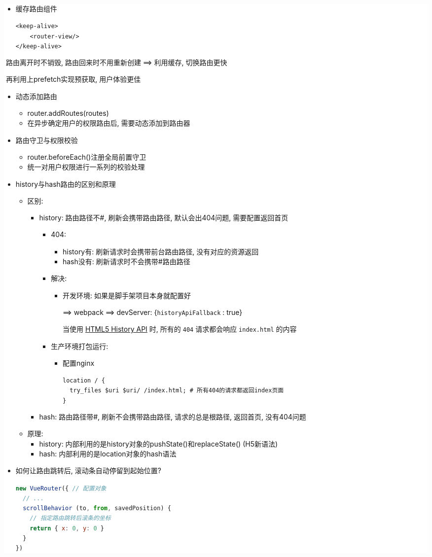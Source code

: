 - 缓存路由组件

  ```vue
  <keep-alive>
      <router-view/>
  </keep-alive>
  ```

​			路由离开时不销毁, 路由回来时不用重新创建  ==> 利用缓存, 切换路由更快

​			再利用上prefetch实现预获取, 用户体验更佳

- 动态添加路由
  - router.addRoutes(routes)
  - 在异步确定用户的权限路由后, 需要动态添加到路由器
  
- 路由守卫与权限校验
  - router.beforeEach()注册全局前置守卫
  - 统一对用户权限进行一系列的校验处理
  
- history与hash路由的区别和原理
  - 区别:
    - history:  路由路径不#, 刷新会携带路由路径, 默认会出404问题, 需要配置返回首页

      - 404: 

        - history有: 刷新请求时会携带前台路由路径, 没有对应的资源返回
        - hash没有: 刷新请求时不会携带#路由路径

      - 解决: 

        - 开发环境: 如果是脚手架项目本身就配置好 

          ==> webpack ==> devServer: {`historyApiFallback` : true}

          当使用 [HTML5 History API](https://developer.mozilla.org/en-US/docs/Web/API/History) 时, 所有的 `404` 请求都会响应 `index.html` 的内容

      - 生产环境打包运行:

        - 配置nginx

          ```nginx
          location / {
            try_files $uri $uri/ /index.html; # 所有404的请求都返回index页面
          }
          ```

    - hash: 路由路径带#, 刷新不会携带路由路径, 请求的总是根路径, 返回首页, 没有404问题
  - 原理:
    - history: 内部利用的是history对象的pushState()和replaceState() (H5新语法)
    - hash: 内部利用的是location对象的hash语法

- 如何让路由跳转后, 滚动条自动停留到起始位置?

  ```js
  new VueRouter({ // 配置对象
    // ...
    scrollBehavior (to, from, savedPosition) {
      // 指定路由跳转后滚条的坐标
      return { x: 0, y: 0 }
    }
  })
  ```
